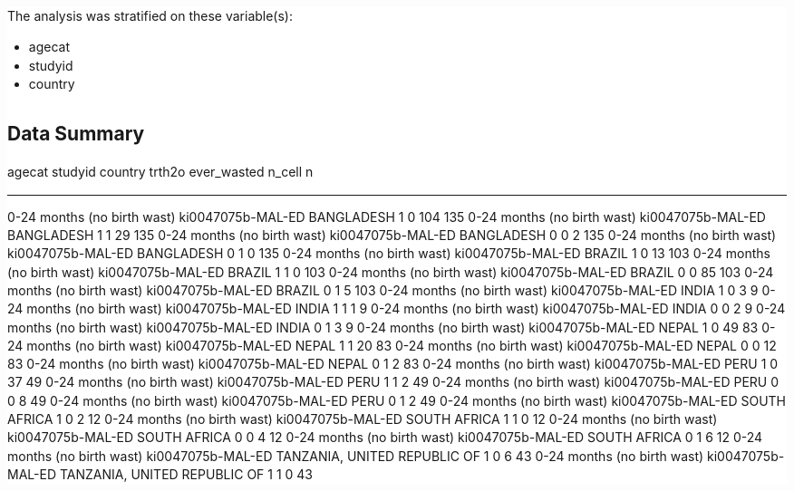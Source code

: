The analysis was stratified on these variable(s):

* agecat
* studyid
* country

## Data Summary

agecat                        studyid                    country                        trth2o    ever_wasted   n_cell     n
----------------------------  -------------------------  -----------------------------  -------  ------------  -------  ----
0-24 months (no birth wast)   ki0047075b-MAL-ED          BANGLADESH                     1                   0      104   135
0-24 months (no birth wast)   ki0047075b-MAL-ED          BANGLADESH                     1                   1       29   135
0-24 months (no birth wast)   ki0047075b-MAL-ED          BANGLADESH                     0                   0        2   135
0-24 months (no birth wast)   ki0047075b-MAL-ED          BANGLADESH                     0                   1        0   135
0-24 months (no birth wast)   ki0047075b-MAL-ED          BRAZIL                         1                   0       13   103
0-24 months (no birth wast)   ki0047075b-MAL-ED          BRAZIL                         1                   1        0   103
0-24 months (no birth wast)   ki0047075b-MAL-ED          BRAZIL                         0                   0       85   103
0-24 months (no birth wast)   ki0047075b-MAL-ED          BRAZIL                         0                   1        5   103
0-24 months (no birth wast)   ki0047075b-MAL-ED          INDIA                          1                   0        3     9
0-24 months (no birth wast)   ki0047075b-MAL-ED          INDIA                          1                   1        1     9
0-24 months (no birth wast)   ki0047075b-MAL-ED          INDIA                          0                   0        2     9
0-24 months (no birth wast)   ki0047075b-MAL-ED          INDIA                          0                   1        3     9
0-24 months (no birth wast)   ki0047075b-MAL-ED          NEPAL                          1                   0       49    83
0-24 months (no birth wast)   ki0047075b-MAL-ED          NEPAL                          1                   1       20    83
0-24 months (no birth wast)   ki0047075b-MAL-ED          NEPAL                          0                   0       12    83
0-24 months (no birth wast)   ki0047075b-MAL-ED          NEPAL                          0                   1        2    83
0-24 months (no birth wast)   ki0047075b-MAL-ED          PERU                           1                   0       37    49
0-24 months (no birth wast)   ki0047075b-MAL-ED          PERU                           1                   1        2    49
0-24 months (no birth wast)   ki0047075b-MAL-ED          PERU                           0                   0        8    49
0-24 months (no birth wast)   ki0047075b-MAL-ED          PERU                           0                   1        2    49
0-24 months (no birth wast)   ki0047075b-MAL-ED          SOUTH AFRICA                   1                   0        2    12
0-24 months (no birth wast)   ki0047075b-MAL-ED          SOUTH AFRICA                   1                   1        0    12
0-24 months (no birth wast)   ki0047075b-MAL-ED          SOUTH AFRICA                   0                   0        4    12
0-24 months (no birth wast)   ki0047075b-MAL-ED          SOUTH AFRICA                   0                   1        6    12
0-24 months (no birth wast)   ki0047075b-MAL-ED          TANZANIA, UNITED REPUBLIC OF   1                   0        6    43
0-24 months (no birth wast)   ki0047075b-MAL-ED          TANZANIA, UNITED REPUBLIC OF   1                   1        0    43